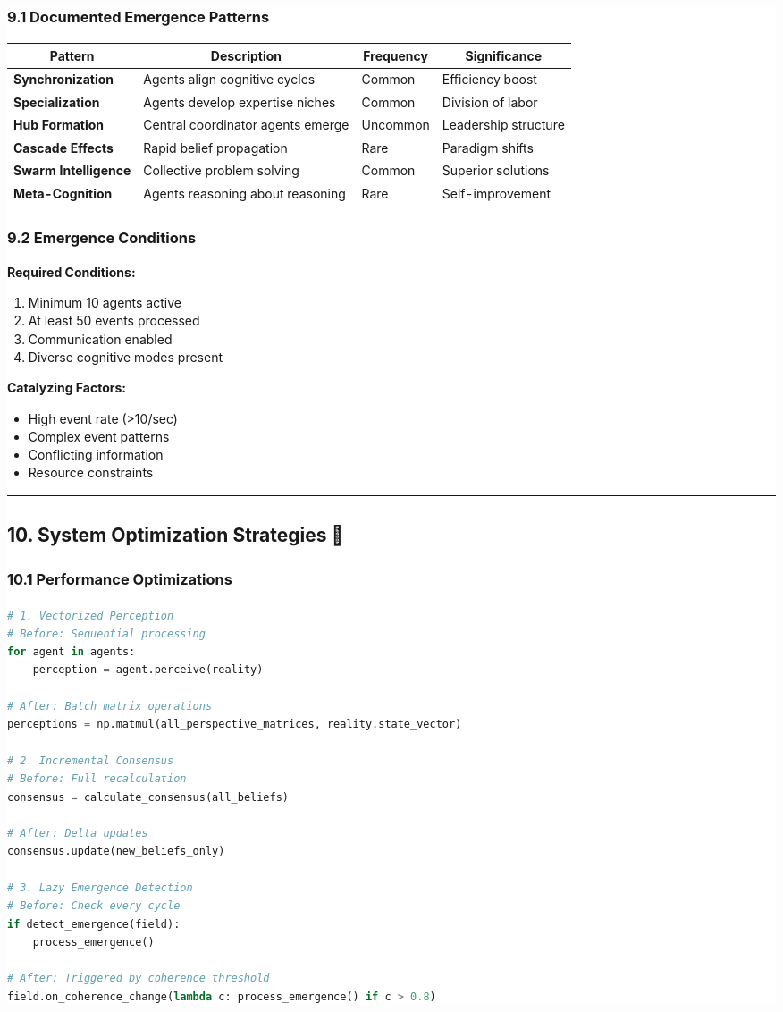 ### 9.1 Documented Emergence Patterns

| Pattern | Description | Frequency | Significance |
|---------|-------------|-----------|--------------|
| **Synchronization** | Agents align cognitive cycles | Common | Efficiency boost |
| **Specialization** | Agents develop expertise niches | Common | Division of labor |
| **Hub Formation** | Central coordinator agents emerge | Uncommon | Leadership structure |
| **Cascade Effects** | Rapid belief propagation | Rare | Paradigm shifts |
| **Swarm Intelligence** | Collective problem solving | Common | Superior solutions |
| **Meta-Cognition** | Agents reasoning about reasoning | Rare | Self-improvement |

### 9.2 Emergence Conditions

**Required Conditions:**
1. Minimum 10 agents active
2. At least 50 events processed
3. Communication enabled
4. Diverse cognitive modes present

**Catalyzing Factors:**
- High event rate (>10/sec)
- Complex event patterns
- Conflicting information
- Resource constraints

---

## 10. System Optimization Strategies 🚀

### 10.1 Performance Optimizations

```python
# 1. Vectorized Perception
# Before: Sequential processing
for agent in agents:
    perception = agent.perceive(reality)

# After: Batch matrix operations
perceptions = np.matmul(all_perspective_matrices, reality.state_vector)

# 2. Incremental Consensus
# Before: Full recalculation
consensus = calculate_consensus(all_beliefs)

# After: Delta updates
consensus.update(new_beliefs_only)

# 3. Lazy Emergence Detection
# Before: Check every cycle
if detect_emergence(field):
    process_emergence()

# After: Triggered by coherence threshold
field.on_coherence_change(lambda c: process_emergence() if c > 0.8)
```
